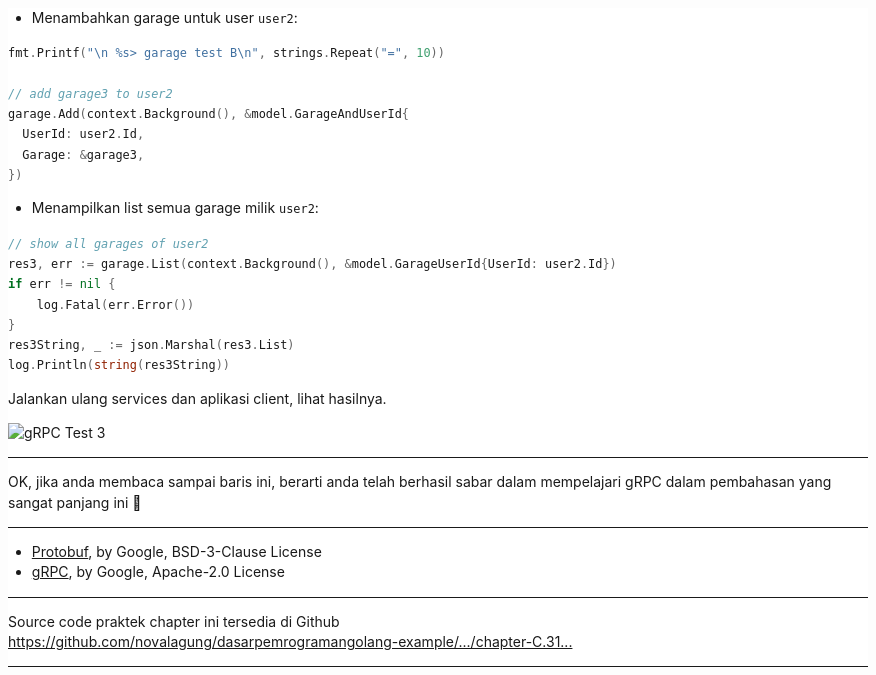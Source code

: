  - Menambahkan garage untuk user `user2`:

  ```go
  fmt.Printf("\n %s> garage test B\n", strings.Repeat("=", 10))

  // add garage3 to user2
  garage.Add(context.Background(), &model.GarageAndUserId{
    UserId: user2.Id,
    Garage: &garage3,
  })
  ```

 - Menampilkan list semua garage milik `user2`:

  ```go
  // show all garages of user2
  res3, err := garage.List(context.Background(), &model.GarageUserId{UserId: user2.Id})
  if err != nil {
      log.Fatal(err.Error())
  }
  res3String, _ := json.Marshal(res3.List)
  log.Println(string(res3String))
  ```

Jalankan ulang services dan aplikasi client, lihat hasilnya.

![gRPC Test 3](images/C_golang_grpc_protobuf_3_grpc_test3.png)

---

OK, jika anda membaca sampai baris ini, berarti anda telah berhasil sabar dalam mempelajari gRPC dalam pembahasan yang sangat panjang ini 🎉

---

 - [Protobuf](https://github.com/golang/protobuf), by Google, BSD-3-Clause License
 - [gRPC](https://github.com/grpc/grpc), by Google, Apache-2.0 License

---

<div class="source-code-link">
    <div class="source-code-link-message">Source code praktek chapter ini tersedia di Github</div>
    <a href="https://github.com/novalagung/dasarpemrogramangolang-example/tree/master/chapter-C.31-golang-grpc-protobuf">https://github.com/novalagung/dasarpemrogramangolang-example/.../chapter-C.31...</a>
</div>

---

<iframe src="partial/ebooks.html" width="100%" height="390px" frameborder="0" scrolling="no"></iframe>
